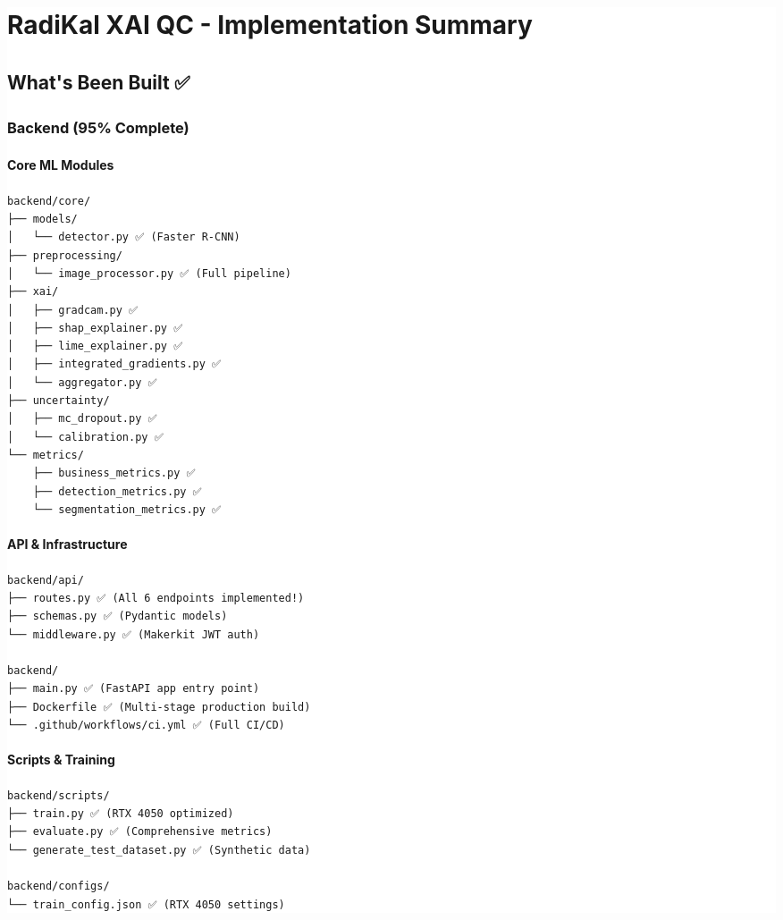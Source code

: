 # RadiKal XAI QC - Implementation Summary

## What's Been Built ✅

### Backend (95% Complete)

#### Core ML Modules
```
backend/core/
├── models/
│   └── detector.py ✅ (Faster R-CNN)
├── preprocessing/
│   └── image_processor.py ✅ (Full pipeline)
├── xai/
│   ├── gradcam.py ✅
│   ├── shap_explainer.py ✅
│   ├── lime_explainer.py ✅
│   ├── integrated_gradients.py ✅
│   └── aggregator.py ✅
├── uncertainty/
│   ├── mc_dropout.py ✅
│   └── calibration.py ✅
└── metrics/
    ├── business_metrics.py ✅
    ├── detection_metrics.py ✅
    └── segmentation_metrics.py ✅
```

#### API & Infrastructure
```
backend/api/
├── routes.py ✅ (All 6 endpoints implemented!)
├── schemas.py ✅ (Pydantic models)
└── middleware.py ✅ (Makerkit JWT auth)

backend/
├── main.py ✅ (FastAPI app entry point)
├── Dockerfile ✅ (Multi-stage production build)
└── .github/workflows/ci.yml ✅ (Full CI/CD)
```

#### Scripts & Training
```
backend/scripts/
├── train.py ✅ (RTX 4050 optimized)
├── evaluate.py ✅ (Comprehensive metrics)
└── generate_test_dataset.py ✅ (Synthetic data)

backend/configs/
└── train_config.json ✅ (RTX 4050 settings)
```
